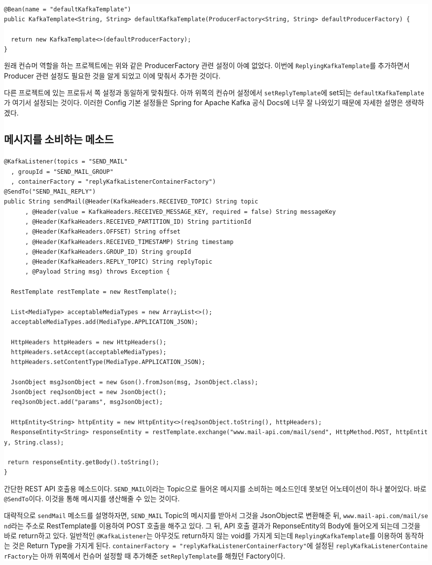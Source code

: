     @Bean(name = "defaultKafkaTemplate")  
    public KafkaTemplate<String, String> defaultKafkaTemplate(ProducerFactory<String, String> defaultProducerFactory) {  
      
      return new KafkaTemplate<>(defaultProducerFactory);  
    }

원래 컨슈머 역할을 하는 프로젝트에는 위와 같은 ProducerFactory 관련 설정이 아예 없었다. 이번에 `ReplyingKafkaTemplate`를 추가하면서 Producer 관련 설정도 필요한 것을 알게 되었고 이에 맞춰서 추가한 것이다.

다른 프로젝트에 있는 프로듀서 쪽 설정과 동일하게 맞춰줬다. 아까 위쪽의 컨슈머 설정에서 `setReplyTemplate`에 set되는 `defaultKafkaTemplate`가 여기서 설정되는 것이다. 이러한 Config 기본 설정들은 Spring for Apache Kafka 공식 Docs에 너무 잘 나와있기 때문에 자세한 설명은 생략하겠다.

## 메시지를 소비하는 메소드

    @KafkaListener(topics = "SEND_MAIL"  
      , groupId = "SEND_MAIL_GROUP"  
      , containerFactory = "replyKafkaListenerContainerFactory")  
    @SendTo("SEND_MAIL_REPLY")  
    public String sendMail(@Header(KafkaHeaders.RECEIVED_TOPIC) String topic  
          , @Header(value = KafkaHeaders.RECEIVED_MESSAGE_KEY, required = false) String messageKey  
          , @Header(KafkaHeaders.RECEIVED_PARTITION_ID) String partitionId  
          , @Header(KafkaHeaders.OFFSET) String offset  
          , @Header(KafkaHeaders.RECEIVED_TIMESTAMP) String timestamp  
          , @Header(KafkaHeaders.GROUP_ID) String groupId  
          , @Header(KafkaHeaders.REPLY_TOPIC) String replyTopic  
          , @Payload String msg) throws Exception {  
      
      RestTemplate restTemplate = new RestTemplate();  
      
      List<MediaType> acceptableMediaTypes = new ArrayList<>();  
      acceptableMediaTypes.add(MediaType.APPLICATION_JSON);  
      
      HttpHeaders httpHeaders = new HttpHeaders();  
      httpHeaders.setAccept(acceptableMediaTypes);  
      httpHeaders.setContentType(MediaType.APPLICATION_JSON);  
      
      JsonObject msgJsonObject = new Gson().fromJson(msg, JsonObject.class);  
      JsonObject reqJsonObject = new JsonObject();  
      reqJsonObject.add("params", msgJsonObject);  
      
      HttpEntity<String> httpEntity = new HttpEntity<>(reqJsonObject.toString(), httpHeaders);  
      ResponseEntity<String> responseEntity = restTemplate.exchange("www.mail-api.com/mail/send", HttpMethod.POST, httpEntity, String.class);  
      
     return responseEntity.getBody().toString();  
    }

간단한 REST API 호출용 메소드이다. `SEND_MAIL`이라는 Topic으로 들어온 메시지를 소비하는 메소드인데 못보던 어노테이션이 하나 붙어있다. 바로 `@SendTo`이다. 이것을 통해 메시지를 생산해줄 수 있는 것이다.

대략적으로 `sendMail` 메소드를 설명하자면, `SEND_MAIL` Topic의 메시지를 받아서 그것을 JsonObject로 변환해준 뒤, `www.mail-api.com/mail/send`라는 주소로 RestTemplate를 이용하여 POST 호출을 해주고 있다.
그 뒤, API 호출 결과가 ReponseEntity의 Body에 들어오게 되는데 그것을 바로 return하고 있다. 일반적인 `@KafkaListener`는 아무것도 return하지 않는 void를 가지게 되는데 `ReplyingKafkaTemplate`를 이용하여 동작하는 것은 Return Type을 가지게 된다. `containerFactory = "replyKafkaListenerContainerFactory"`에 설정된 `replyKafkaListenerContainerFactory`는 아까 위쪽에서 컨슈머 설정할 때 추가해준 `setReplyTemplate`를 해줬던 Factory이다.

